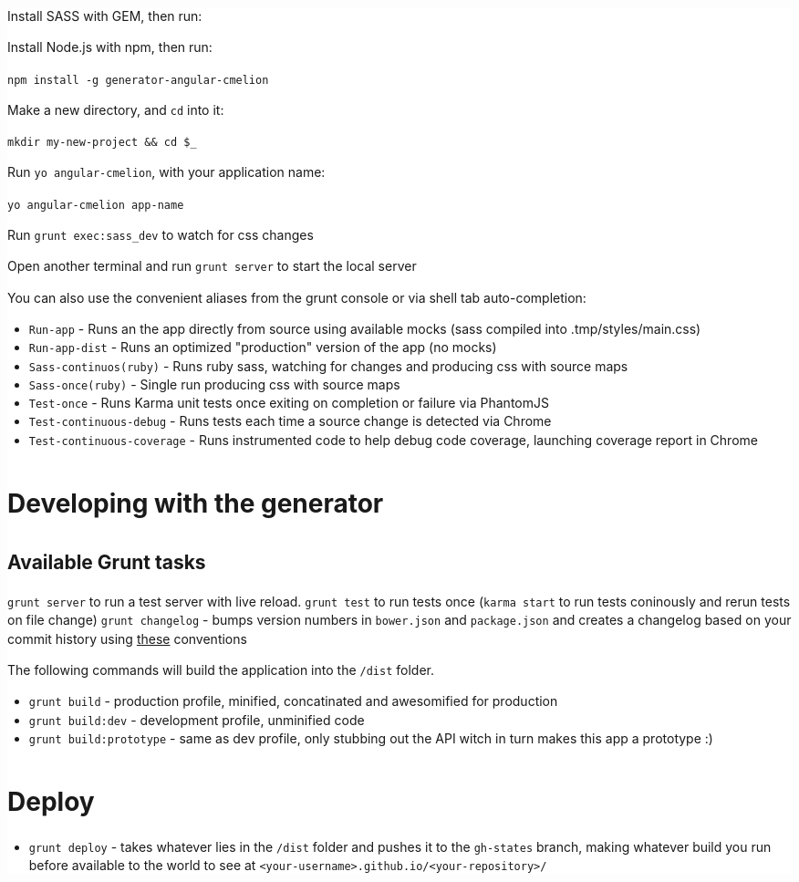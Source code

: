 Install SASS with GEM, then run:

Install Node.js with npm, then run:

```
npm install -g generator-angular-cmelion
```

Make a new directory, and `cd` into it:
```
mkdir my-new-project && cd $_
```

Run `yo angular-cmelion`, with your application name:
```
yo angular-cmelion app-name
```

Run `grunt exec:sass_dev` to watch for css changes

Open another terminal and run `grunt server` to start the local server

You can also use the convenient aliases from the grunt console or via shell tab auto-completion:

* `Run-app` - Runs an the app directly from source using available mocks (sass compiled into .tmp/styles/main.css)
* `Run-app-dist` - Runs an optimized "production" version of the app (no mocks)
* `Sass-continuos(ruby)` - Runs ruby sass, watching for changes and producing css with source maps
* `Sass-once(ruby)` - Single run producing css with source maps
* `Test-once` - Runs Karma unit tests once exiting on completion or failure via PhantomJS
* `Test-continuous-debug` - Runs tests each time a source change is detected via Chrome
* `Test-continuous-coverage` - Runs instrumented code to help debug code coverage, launching coverage report in Chrome

# Developing with the generator

## Available Grunt tasks

`grunt server` to run a test server with live reload.
`grunt test` to run tests once (`karma start` to run tests coninously and rerun tests on file change)
`grunt changelog` - bumps version numbers in `bower.json` and `package.json` and creates a changelog based on your commit history using [these](https://docs.google.com/document/d/1QrDFcIiPjSLDn3EL15IJygNPiHORgU1_OOAqWjiDU5Y/edit) conventions

The following commands will build the application into the `/dist` folder.

* `grunt build` - production profile, minified, concatinated and awesomified for production
* `grunt build:dev` - development profile, unminified code
* `grunt build:prototype` - same as dev profile, only stubbing out the API witch in turn makes this app a prototype :)

# Deploy
* `grunt deploy` - takes whatever lies in the `/dist` folder and pushes it to the `gh-states` branch, making whatever build you run before available to the world to see at `<your-username>.github.io/<your-repository>/`
